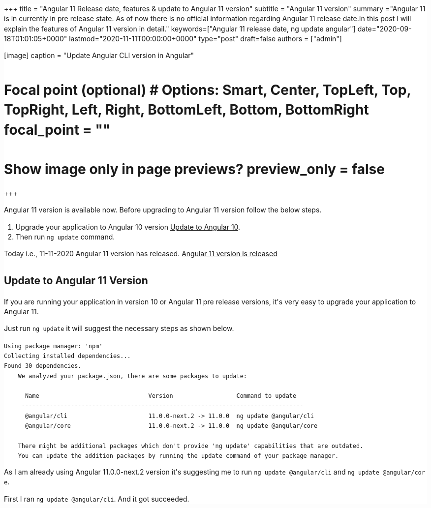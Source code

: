 +++ title = "Angular 11 Release date, features & update to Angular 11 version" subtitle = "Angular 11 version" summary ="Angular 11 is in currently in pre release state. As of now there is no official information regarding Angular 11 release date.In this post I will explain the features of Angular 11 version in detail." keywords=["Angular 11 release date, ng update angular"] date="2020-09-18T01:01:05+0000" lastmod="2020-11-11T00:00:00+0000" type="post" draft=false authors = ["admin"]

[image] caption = "Update Angular CLI version in Angular"

  # Focal point (optional) # Options: Smart, Center, TopLeft, Top, TopRight, Left, Right, BottomLeft, Bottom, BottomRight focal_point = ""

  # Show image only in page previews? preview_only = false

+++

Angular 11 version is available now. Before upgrading to Angular 11 version follow the below steps.

1. Upgrade your application to Angular 10 version [Update to Angular 10](https://www.angularjswiki.com/angular/update-angular-cli-version-ng-update-to-latest-6-7-versions/).
2. Then run `ng update` command.

Today i.e., 11-11-2020 Angular 11 version has released. [Angular 11 version is released](https://www.angularjswiki.com/angular/angular-11-released/)

## Update to Angular 11 Version

If you are running your application in version 10 or Angular 11 pre release versions, it's very easy to upgrade your application to Angular 11.

Just run `ng update` it will suggest the necessary steps as shown below.

```
Using package manager: 'npm'
Collecting installed dependencies...
Found 30 dependencies.
    We analyzed your package.json, there are some packages to update:

      Name                               Version                  Command to update
     --------------------------------------------------------------------------------
      @angular/cli                       11.0.0-next.2 -> 11.0.0  ng update @angular/cli
      @angular/core                      11.0.0-next.2 -> 11.0.0  ng update @angular/core

    There might be additional packages which don't provide 'ng update' capabilities that are outdated.
    You can update the addition packages by running the update command of your package manager.

```

As I am already using Angular 11.0.0-next.2 version it's suggesting me to run `ng update @angular/cli` and `ng update @angular/core`.

First I ran `ng update @angular/cli`. And it got succeeded.
